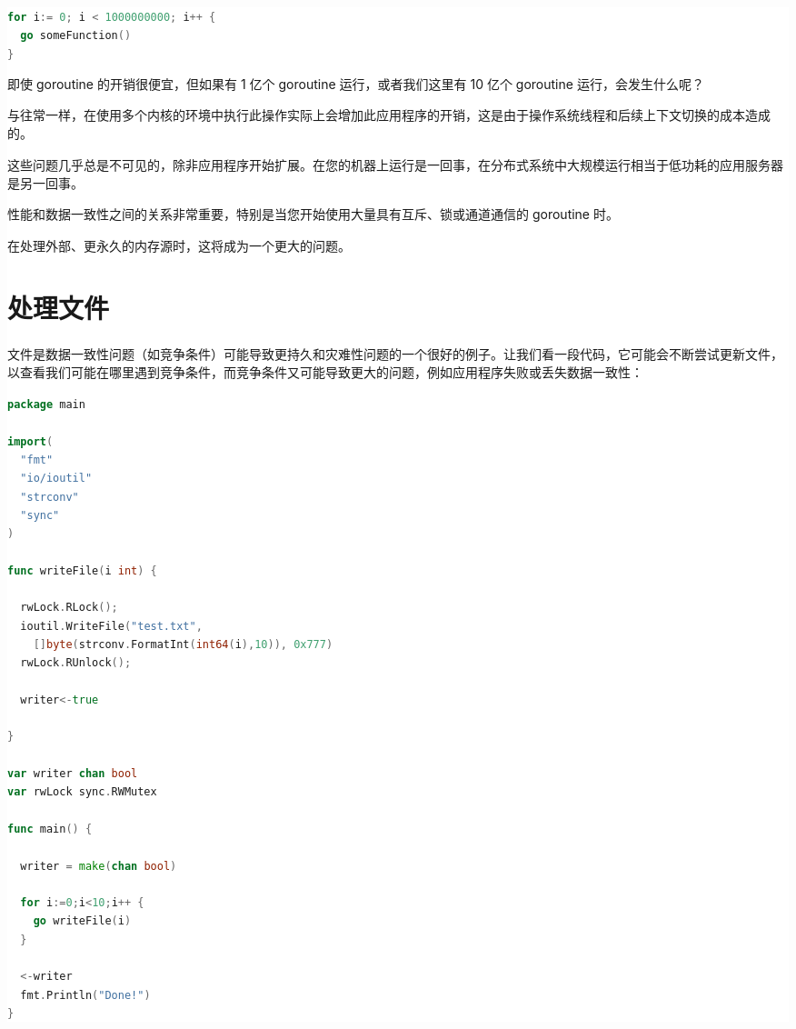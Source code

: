 ```go
for i:= 0; i < 1000000000; i++ {
  go someFunction()
}
```

即使 goroutine 的开销很便宜，但如果有 1 亿个 goroutine 运行，或者我们这里有 10 亿个 goroutine 运行，会发生什么呢？

与往常一样，在使用多个内核的环境中执行此操作实际上会增加此应用程序的开销，这是由于操作系统线程和后续上下文切换的成本造成的。

这些问题几乎总是不可见的，除非应用程序开始扩展。在您的机器上运行是一回事，在分布式系统中大规模运行相当于低功耗的应用服务器是另一回事。

性能和数据一致性之间的关系非常重要，特别是当您开始使用大量具有互斥、锁或通道通信的 goroutine 时。

在处理外部、更永久的内存源时，这将成为一个更大的问题。

# 处理文件

文件是数据一致性问题（如竞争条件）可能导致更持久和灾难性问题的一个很好的例子。让我们看一段代码，它可能会不断尝试更新文件，以查看我们可能在哪里遇到竞争条件，而竞争条件又可能导致更大的问题，例如应用程序失败或丢失数据一致性：

```go
package main

import(
  "fmt"
  "io/ioutil"
  "strconv"
  "sync"
)

func writeFile(i int) {

  rwLock.RLock();
  ioutil.WriteFile("test.txt", 
    []byte(strconv.FormatInt(int64(i),10)), 0x777)
  rwLock.RUnlock();

  writer<-true

}

var writer chan bool
var rwLock sync.RWMutex

func main() {

  writer = make(chan bool)

  for i:=0;i<10;i++ {
    go writeFile(i)
  }

  <-writer
  fmt.Println("Done!")
}
```

